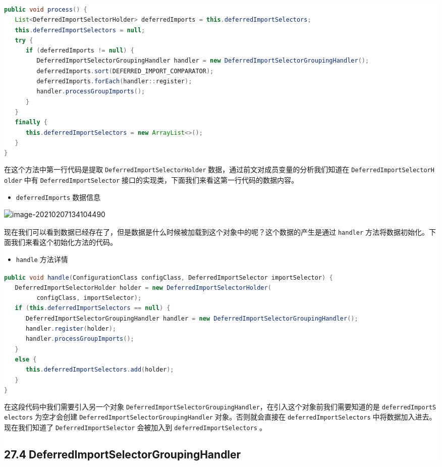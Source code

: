 ```java
public void process() {
   List<DeferredImportSelectorHolder> deferredImports = this.deferredImportSelectors;
   this.deferredImportSelectors = null;
   try {
      if (deferredImports != null) {
         DeferredImportSelectorGroupingHandler handler = new DeferredImportSelectorGroupingHandler();
         deferredImports.sort(DEFERRED_IMPORT_COMPARATOR);
         deferredImports.forEach(handler::register);
         handler.processGroupImports();
      }
   }
   finally {
      this.deferredImportSelectors = new ArrayList<>();
   }
}
```

在这个方法中第一行代码是提取 `DeferredImportSelectorHolder` 数据，通过前文对成员变量的分析我们知道在 `DeferredImportSelectorHolder` 中有 `DeferredImportSelector` 接口的实现类，下面我们来看这第一行代码的数据内容。

- `deferredImports` 数据信息

![image-20210207134104490](/docs/ch-27/images/image-20210207134104490.png)



现在我们可以看到数据已经存在了，但是数据是什么时候被加载到这个对象中的呢？这个数据的产生是通过 `handler` 方法将数据初始化。下面我们来看这个初始化方法的代码。

- `handle` 方法详情

```java
public void handle(ConfigurationClass configClass, DeferredImportSelector importSelector) {
   DeferredImportSelectorHolder holder = new DeferredImportSelectorHolder(
         configClass, importSelector);
   if (this.deferredImportSelectors == null) {
      DeferredImportSelectorGroupingHandler handler = new DeferredImportSelectorGroupingHandler();
      handler.register(holder);
      handler.processGroupImports();
   }
   else {
      this.deferredImportSelectors.add(holder);
   }
}
```

在这段代码中我们需要引入另一个对象 `DeferredImportSelectorGroupingHandler`，在引入这个对象前我们需要知道的是 `deferredImportSelectors` 为空才会创建 `DeferredImportSelectorGroupingHandler` 对象。否则就会直接在 `deferredImportSelectors` 中将数据加入进去。现在我们知道了 `DeferredImportSelector` 会被加入到 `deferredImportSelectors` 。





## 27.4 DeferredImportSelectorGroupingHandler
